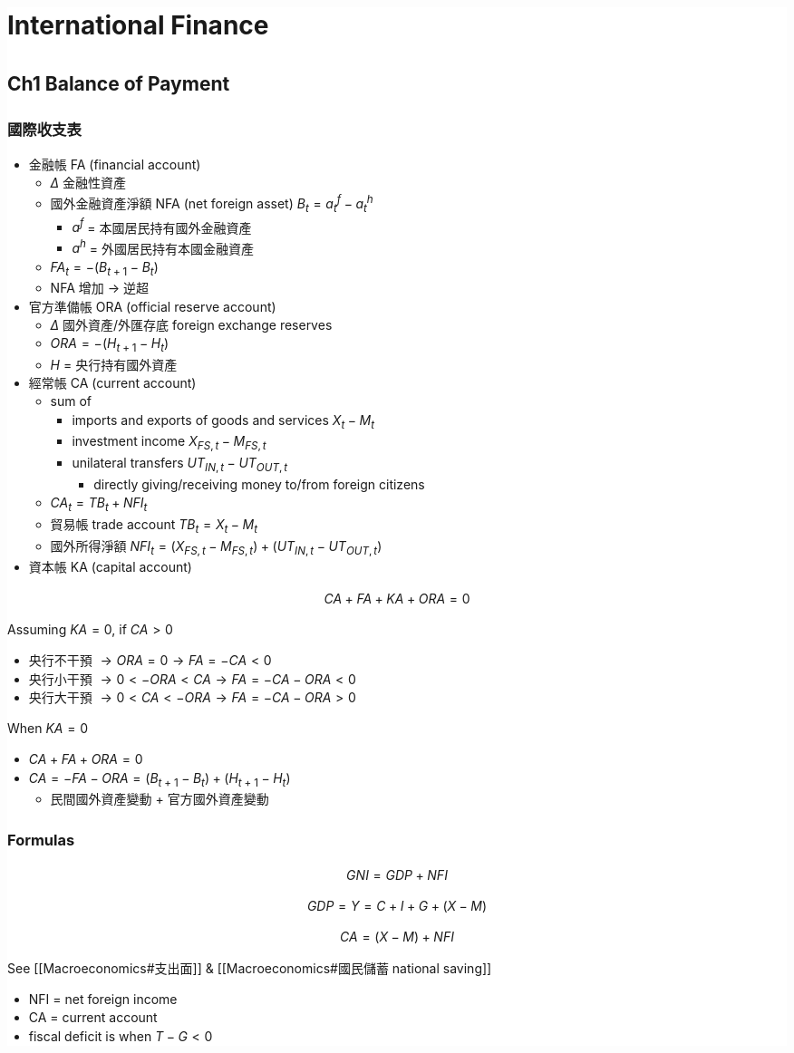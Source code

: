 # International Finance

## Ch1 Balance of Payment

### 國際收支表

- 金融帳 FA (financial account)
	- $\Delta$ 金融性資產
	- 國外金融資產淨額 NFA (net foreign asset) $B_t=a^f_t-a^h_t$
		- $a^f$ = 本國居民持有國外金融資產
		- $a^h$ = 外國居民持有本國金融資產
	- $FA_t=-(B_{t+1}-B_t)$
	- NFA 增加 -> 逆超
- 官方準備帳 ORA (official reserve account)
	- $\Delta$ 國外資產/外匯存底 foreign exchange reserves 
	- $ORA=-(H_{t+1}-H_t)$
	- $H$ = 央行持有國外資產
- 經常帳 CA (current account)
	- sum of
		- imports and exports of goods and services  $X_t-M_t$
		- investment income $X_{FS,t}-M_{FS,t}$
		- unilateral transfers $UT_{IN,t}-UT_{OUT,t}$
			- directly giving/receiving money to/from foreign citizens
	- $CA_t=TB_t+NFI_t$
	- 貿易帳 trade account $TB_t=X_t-M_t$
	- 國外所得淨額 $NFI_t=(X_{FS,t}-M_{FS,t})+(UT_{IN,t}-UT_{OUT,t})$
- 資本帳 KA (capital account)

$$CA+FA+KA+ORA=0$$

Assuming $KA=0$, if $CA>0$

- 央行不干預 $\rightarrow ORA=0 \rightarrow FA=-CA<0$
- 央行小干預 $\rightarrow 0<-ORA<CA \rightarrow FA=-CA-ORA<0$
- 央行大干預 $\rightarrow 0<CA<-ORA \rightarrow FA=-CA-ORA>0$

When $KA=0$

- $CA+FA+ORA=0$
- $CA=-FA-ORA=(B_{t+1}-B_t)+(H_{t+1}-H_t)$
	- 民間國外資產變動 + 官方國外資產變動

### Formulas

$$GNI=GDP+NFI$$

$$GDP=Y=C+I+G+(X-M)$$

$$CA=(X-M)+NFI$$

See [[Macroeconomics#支出面]] & [[Macroeconomics#國民儲蓄 national saving]]

- NFI = net foreign income
- CA = current account
- fiscal deficit is when $T-G<0$
